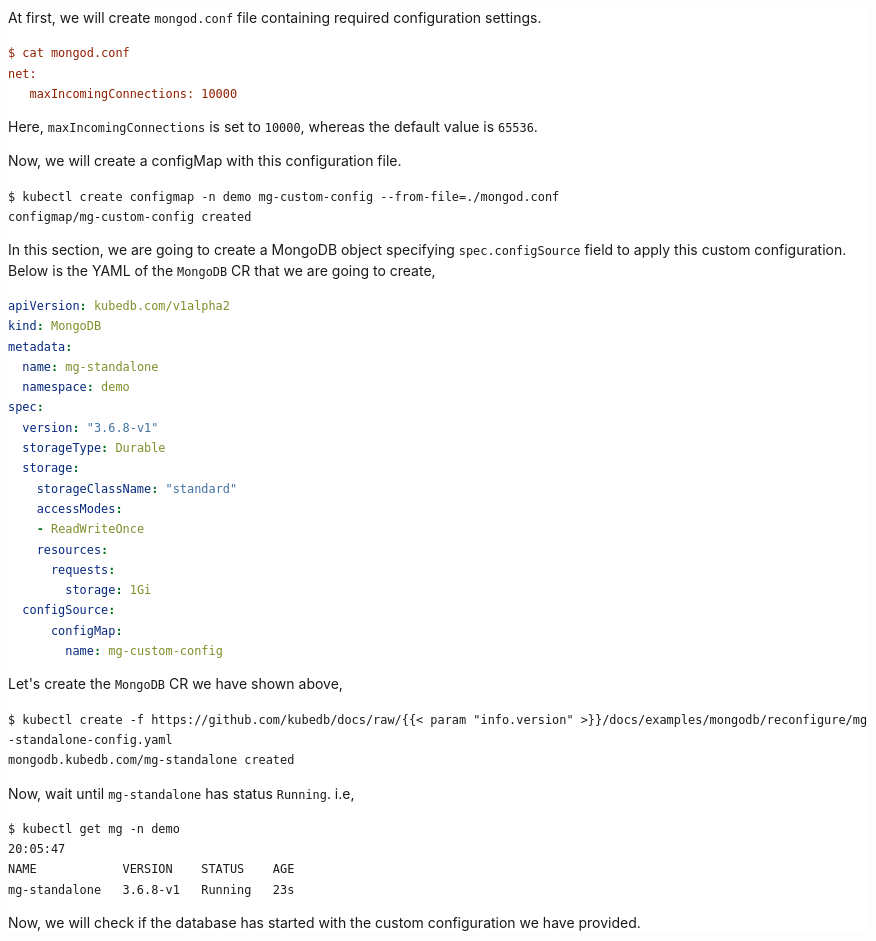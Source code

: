 At first, we will create `mongod.conf` file containing required configuration settings.

```ini
$ cat mongod.conf
net:
   maxIncomingConnections: 10000
```
Here, `maxIncomingConnections` is set to `10000`, whereas the default value is `65536`.

Now, we will create a configMap with this configuration file.

```console
$ kubectl create configmap -n demo mg-custom-config --from-file=./mongod.conf
configmap/mg-custom-config created
```

In this section, we are going to create a MongoDB object specifying `spec.configSource` field to apply this custom configuration. Below is the YAML of the `MongoDB` CR that we are going to create,

```yaml
apiVersion: kubedb.com/v1alpha2
kind: MongoDB
metadata:
  name: mg-standalone
  namespace: demo
spec:
  version: "3.6.8-v1"
  storageType: Durable
  storage:
    storageClassName: "standard"
    accessModes:
    - ReadWriteOnce
    resources:
      requests:
        storage: 1Gi
  configSource:
      configMap:
        name: mg-custom-config
```

Let's create the `MongoDB` CR we have shown above,

```console
$ kubectl create -f https://github.com/kubedb/docs/raw/{{< param "info.version" >}}/docs/examples/mongodb/reconfigure/mg-standalone-config.yaml
mongodb.kubedb.com/mg-standalone created
```

Now, wait until `mg-standalone` has status `Running`. i.e,

```console
$ kubectl get mg -n demo                                                                                                                                             20:05:47
NAME            VERSION    STATUS    AGE
mg-standalone   3.6.8-v1   Running   23s
```

Now, we will check if the database has started with the custom configuration we have provided.
